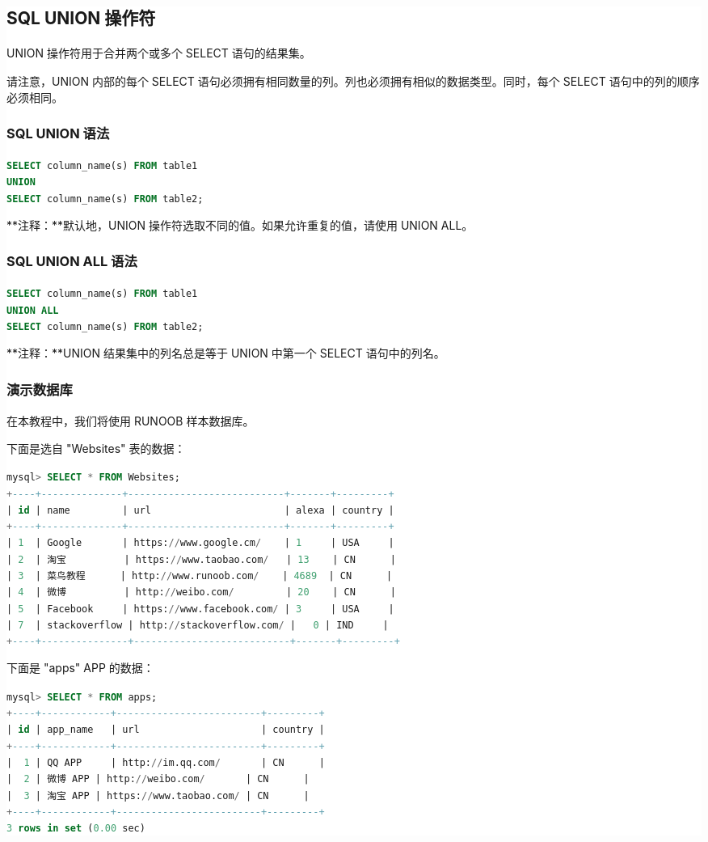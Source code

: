 

## SQL UNION 操作符

UNION 操作符用于合并两个或多个 SELECT 语句的结果集。

请注意，UNION 内部的每个 SELECT 语句必须拥有相同数量的列。列也必须拥有相似的数据类型。同时，每个 SELECT 语句中的列的顺序必须相同。

### SQL UNION 语法

```sql
SELECT column_name(s) FROM table1
UNION
SELECT column_name(s) FROM table2;
```

**注释：**默认地，UNION 操作符选取不同的值。如果允许重复的值，请使用 UNION ALL。

### SQL UNION ALL 语法

```sql
SELECT column_name(s) FROM table1
UNION ALL
SELECT column_name(s) FROM table2;
```

**注释：**UNION 结果集中的列名总是等于 UNION 中第一个 SELECT 语句中的列名。

### 演示数据库

在本教程中，我们将使用 RUNOOB 样本数据库。

下面是选自 "Websites" 表的数据：

```sql
mysql> SELECT * FROM Websites;
+----+--------------+---------------------------+-------+---------+
| id | name         | url                       | alexa | country |
+----+--------------+---------------------------+-------+---------+
| 1  | Google       | https://www.google.cm/    | 1     | USA     |
| 2  | 淘宝          | https://www.taobao.com/   | 13    | CN      |
| 3  | 菜鸟教程      | http://www.runoob.com/    | 4689  | CN      |
| 4  | 微博          | http://weibo.com/         | 20    | CN      |
| 5  | Facebook     | https://www.facebook.com/ | 3     | USA     |
| 7  | stackoverflow | http://stackoverflow.com/ |   0 | IND     |
+----+---------------+---------------------------+-------+---------+
```

下面是 "apps" APP 的数据：

```sql
mysql> SELECT * FROM apps;
+----+------------+-------------------------+---------+
| id | app_name   | url                     | country |
+----+------------+-------------------------+---------+
|  1 | QQ APP     | http://im.qq.com/       | CN      |
|  2 | 微博 APP | http://weibo.com/       | CN      |
|  3 | 淘宝 APP | https://www.taobao.com/ | CN      |
+----+------------+-------------------------+---------+
3 rows in set (0.00 sec)
```
